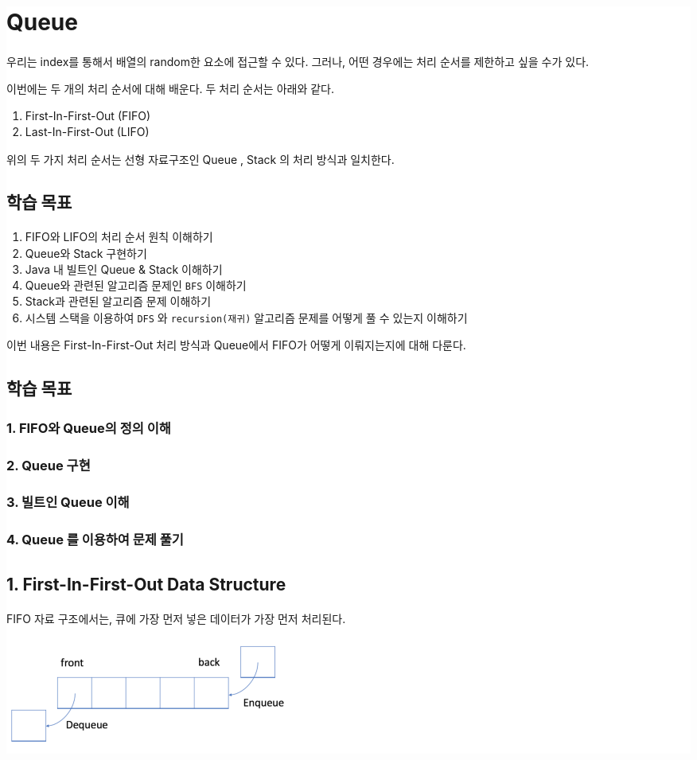 # Queue

  우리는 index를 통해서 배열의 random한 요소에 접근할 수 있다. 그러나, 어떤 경우에는 처리 순서를 제한하고 싶을 수가 있다.

  이번에는 두 개의 처리 순서에 대해 배운다. 두 처리 순서는 아래와 같다.

1. First-In-First-Out (FIFO)
2. Last-In-First-Out (LIFO)

위의 두 가지 처리 순서는 선형 자료구조인 Queue , Stack 의 처리 방식과 일치한다.

## 학습 목표

1. FIFO와 LIFO의 처리 순서 원칙 이해하기
2. Queue와 Stack 구현하기
3. Java 내 빌트인 Queue & Stack 이해하기
4. Queue와 관련된 알고리즘 문제인 `BFS` 이해하기
5. Stack과 관련된 알고리즘 문제 이해하기
6. 시스템 스택을 이용하여 `DFS` 와 `recursion(재귀)` 알고리즘 문제를 어떻게 풀 수 있는지 이해하기



  이번 내용은 First-In-First-Out 처리 방식과 Queue에서 FIFO가 어떻게 이뤄지는지에 대해 다룬다.

## 학습 목표

### 1. FIFO와 Queue의 정의 이해

### 2. Queue 구현

### 3. 빌트인 Queue 이해

### 4. Queue 를 이용하여 문제 풀기



## 1. First-In-First-Out Data Structure

  FIFO 자료 구조에서는, 큐에 가장 먼저 넣은 데이터가 가장 먼저 처리된다.

<img src="image/fifo_ds.png" alt="image-20210221162504680" style="zoom:50%;" />
